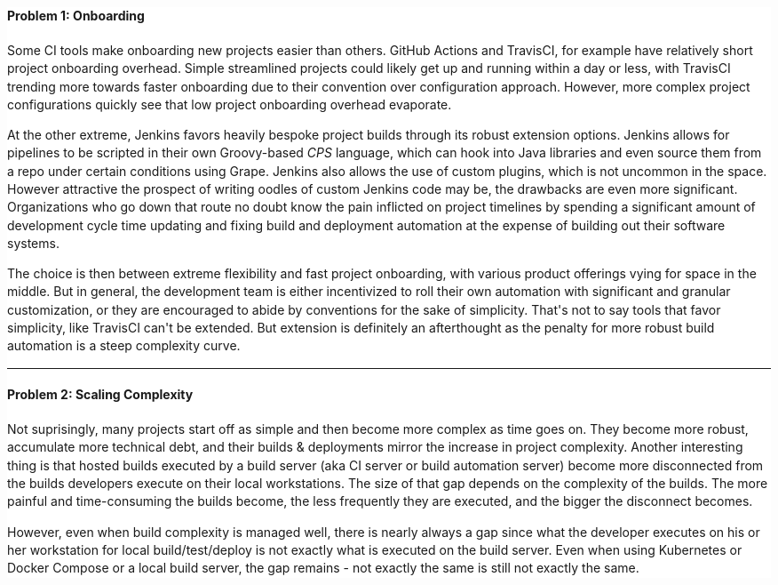 #### Problem 1: Onboarding

Some CI tools make onboarding new projects easier than others. GitHub Actions and TravisCI, for example
have relatively short project onboarding overhead. Simple streamlined projects could likely get up and running within a day or less,
with TravisCI trending more towards faster onboarding due to their convention over configuration approach. However,
more complex project configurations quickly see that low project onboarding overhead evaporate.

At the other extreme, Jenkins favors heavily bespoke project builds through its robust extension options. Jenkins allows for pipelines to 
be scripted in their own Groovy-based _CPS_ language, which can hook into Java libraries and even source them from a repo
under certain conditions using Grape. Jenkins also allows the use of custom plugins, which is not uncommon in the space.
However attractive the prospect of writing oodles of custom Jenkins code may be, the drawbacks are even more significant.
Organizations who go down that route no doubt know the pain inflicted on project timelines by spending a significant amount
of development cycle time updating and fixing build and deployment automation at the expense of building out their software
systems.

The choice is then between extreme flexibility and fast project onboarding, with various product offerings vying for space in the middle.
But in general, the development team is either incentivized to roll their own automation with significant and granular 
customization, or they are encouraged to abide by conventions for the sake of simplicity. That's not to say tools that favor simplicity, like 
TravisCI can't be extended. But extension is definitely an afterthought as the penalty for more robust build automation 
is a steep complexity curve.

---

#### Problem 2: Scaling Complexity

Not suprisingly, many projects start off as simple and then become more complex as time goes on. They become more robust,
accumulate more technical debt, and their builds & deployments mirror the increase in project complexity. Another interesting
thing is that hosted builds executed by a build server (aka CI server or build automation server) become more disconnected
from the builds developers execute on their local workstations. The size of that gap depends on the complexity of the builds.
The more painful and time-consuming the builds become, the less frequently they are executed, and the bigger the disconnect
becomes.

However, even when build complexity is managed well, there is nearly always a gap since what the developer executes on his
or her workstation for local build/test/deploy is not exactly what is executed on the build server. Even when using Kubernetes
or Docker Compose or a local build server, the gap remains - not exactly the same is still not exactly the same. 

